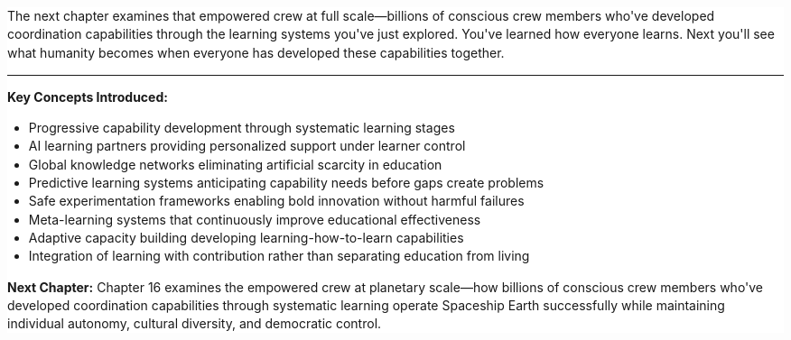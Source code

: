 The next chapter examines that empowered crew at full scale—billions of conscious crew members who've developed coordination capabilities through the learning systems you've just explored. You've learned how everyone learns. Next you'll see what humanity becomes when everyone has developed these capabilities together.

---

**Key Concepts Introduced:**

- Progressive capability development through systematic learning stages
- AI learning partners providing personalized support under learner control
- Global knowledge networks eliminating artificial scarcity in education
- Predictive learning systems anticipating capability needs before gaps create problems
- Safe experimentation frameworks enabling bold innovation without harmful failures
- Meta-learning systems that continuously improve educational effectiveness
- Adaptive capacity building developing learning-how-to-learn capabilities
- Integration of learning with contribution rather than separating education from living

**Next Chapter:** Chapter 16 examines the empowered crew at planetary scale—how billions of conscious crew members who've developed coordination capabilities through systematic learning operate Spaceship Earth successfully while maintaining individual autonomy, cultural diversity, and democratic control.
